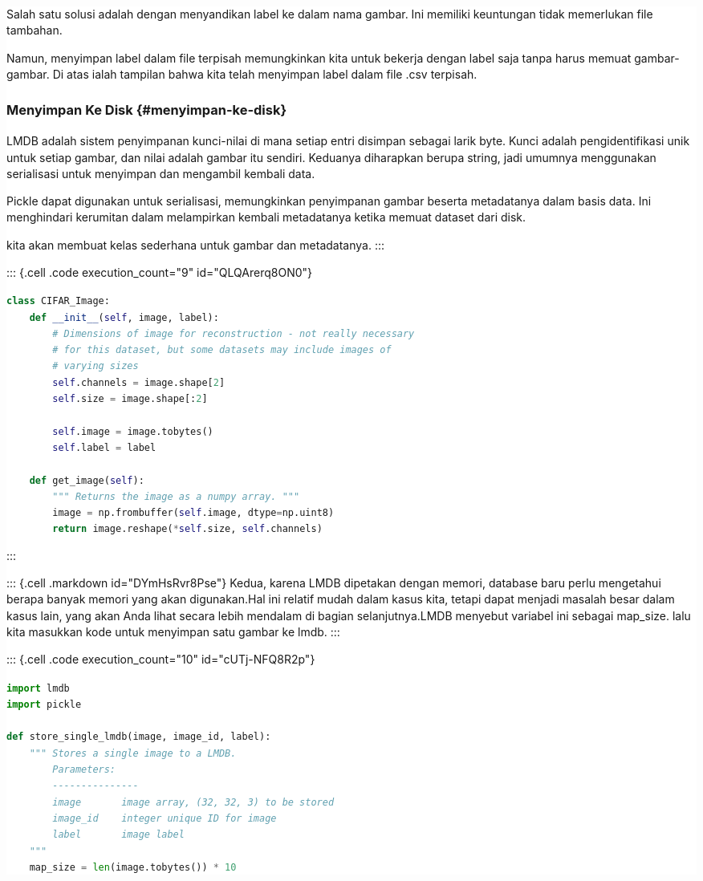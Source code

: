 Salah satu solusi adalah dengan menyandikan label ke dalam nama gambar.
Ini memiliki keuntungan tidak memerlukan file tambahan.

Namun, menyimpan label dalam file terpisah memungkinkan kita untuk
bekerja dengan label saja tanpa harus memuat gambar-gambar. Di atas
ialah tampilan bahwa kita telah menyimpan label dalam file .csv
terpisah.

### Menyimpan Ke Disk {#menyimpan-ke-disk}

LMDB adalah sistem penyimpanan kunci-nilai di mana setiap entri disimpan
sebagai larik byte. Kunci adalah pengidentifikasi unik untuk setiap
gambar, dan nilai adalah gambar itu sendiri. Keduanya diharapkan berupa
string, jadi umumnya menggunakan serialisasi untuk menyimpan dan
mengambil kembali data.

Pickle dapat digunakan untuk serialisasi, memungkinkan penyimpanan
gambar beserta metadatanya dalam basis data. Ini menghindari kerumitan
dalam melampirkan kembali metadatanya ketika memuat dataset dari disk.

kita akan membuat kelas sederhana untuk gambar dan metadatanya.
:::

::: {.cell .code execution_count="9" id="QLQArerq8ON0"}
``` python
class CIFAR_Image:
    def __init__(self, image, label):
        # Dimensions of image for reconstruction - not really necessary
        # for this dataset, but some datasets may include images of
        # varying sizes
        self.channels = image.shape[2]
        self.size = image.shape[:2]

        self.image = image.tobytes()
        self.label = label

    def get_image(self):
        """ Returns the image as a numpy array. """
        image = np.frombuffer(self.image, dtype=np.uint8)
        return image.reshape(*self.size, self.channels)
```
:::

::: {.cell .markdown id="DYmHsRvr8Pse"}
Kedua, karena LMDB dipetakan dengan memori, database baru perlu
mengetahui berapa banyak memori yang akan digunakan.Hal ini relatif
mudah dalam kasus kita, tetapi dapat menjadi masalah besar dalam kasus
lain, yang akan Anda lihat secara lebih mendalam di bagian
selanjutnya.LMDB menyebut variabel ini sebagai map_size. lalu kita
masukkan kode untuk menyimpan satu gambar ke lmdb.
:::

::: {.cell .code execution_count="10" id="cUTj-NFQ8R2p"}
``` python
import lmdb
import pickle

def store_single_lmdb(image, image_id, label):
    """ Stores a single image to a LMDB.
        Parameters:
        ---------------
        image       image array, (32, 32, 3) to be stored
        image_id    integer unique ID for image
        label       image label
    """
    map_size = len(image.tobytes()) * 10

```
